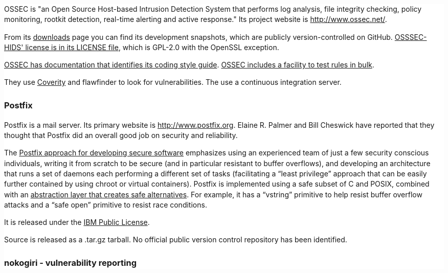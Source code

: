 OSSEC is "an Open Source Host-based Intrusion Detection System that performs
log analysis, file integrity checking, policy monitoring, rootkit detection,
real-time alerting and active response."
Its project website is <http://www.ossec.net/>.

From its [downloads](http://ossec.github.io/downloads.html) page you can
find its development snapshots, which are publicly version-controlled on GitHub.
[OSSSEC-HIDS' license is in its LICENSE file](https://github.com/ossec/ossec-hids/blob/master/LICENSE), which is GPL-2.0 with the OpenSSL exception.

[OSSEC has documentation that identifies its coding style guide](http://ossec-docs.readthedocs.org/en/latest/development/oRFC/orfc-2.html).
[OSSEC includes a facility to test rules in bulk](http://ossec-docs.readthedocs.org/en/latest/development/build/test-rules.html).

They use [Coverity](https://scan.coverity.com/projects/1847)
and flawfinder to look for vulnerabilities.
The use a continuous integration server.



### Postfix

Postfix is a mail server.
Its primary website is <http://www.postfix.org>.
Elaine R. Palmer and Bill Cheswick have reported that they
thought that Postfix did an overall
good job on security and reliability.

The
<a href="https://web.archive.org/web/20120701162903/http://www.360is.com/06-postfix.htm">Postfix approach
for developing secure software</a>
emphasizes using
an experienced team of just a few security conscious individuals,
writing it from scratch to be secure (and in particular resistant to
buffer overflows), and developing an architecture that
runs a set of daemons each performing a different set of tasks
(facilitating a &#8220;least privilege&#8221; approach
that can be easily further contained by using chroot or virtual containers).
Postfix is implemented using a safe subset of C and POSIX, combined with an
<a href="https://en.wikipedia.org/wiki/Postfix_%28software%29#Implementation">
abstraction layer that creates safe alternatives</a>.
For example, it has a &#8220;vstring&#8221; primitive to help resist
buffer overflow attacks and a
&#8220;safe open&#8221; primitive to resist race conditions.

It is released under the
<a href="http://mirrors-usa.go-parts.com/postfix/source/index.html">IBM Public License</a>.

Source is released as a .tar.gz tarball.
No official public version control repository has been identified.

### nokogiri - vulnerability reporting
